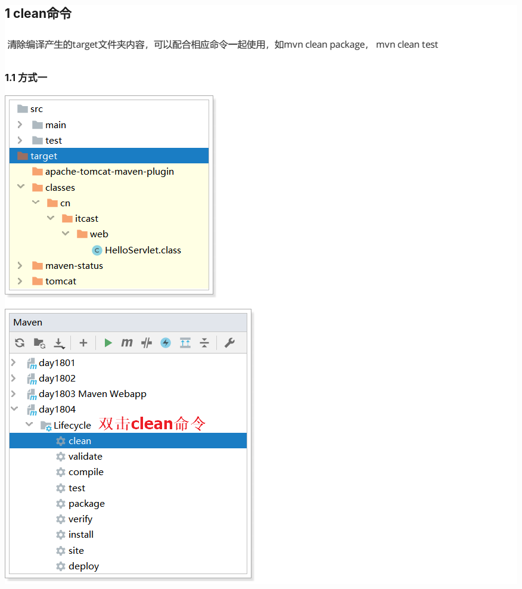 ## 1 clean命令

![1530977033459](03-maven-assets/1530977033459.png)

### 1.1 方式一 

![1571648094960](03-maven-assets/1571648094960.png) 

![1571648143525](03-maven-assets/1571648143525.png) 
